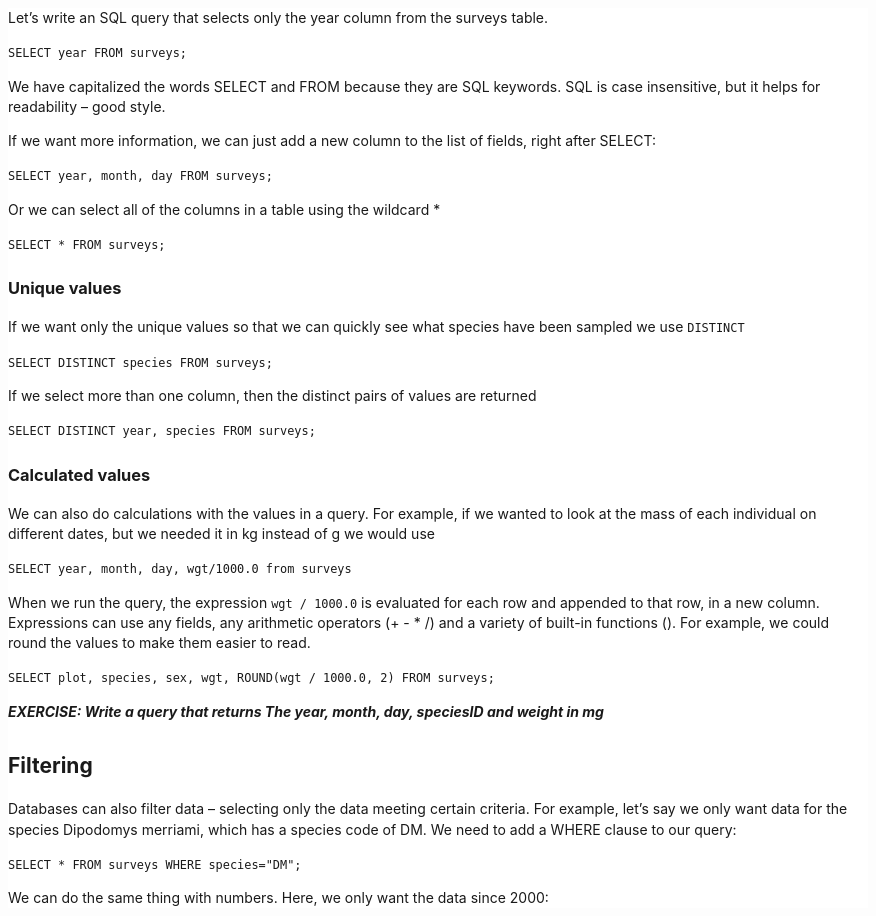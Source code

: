 Let’s write an SQL query that selects only the year column from the surveys
table.

    SELECT year FROM surveys;

We have capitalized the words SELECT and FROM because they are SQL keywords.
SQL is case insensitive, but it helps for readability – good style.

If we want more information, we can just add a new column to the list of fields,
right after SELECT:

    SELECT year, month, day FROM surveys;

Or we can select all of the columns in a table using the wildcard *

    SELECT * FROM surveys;

### Unique values

If we want only the unique values so that we can quickly see what species have
been sampled we use ``DISTINCT``

    SELECT DISTINCT species FROM surveys;

If we select more than one column, then the distinct pairs of values are
returned

    SELECT DISTINCT year, species FROM surveys;

### Calculated values

We can also do calculations with the values in a query.
For example, if we wanted to look at the mass of each individual
on different dates, but we needed it in kg instead of g we would use

    SELECT year, month, day, wgt/1000.0 from surveys

When we run the query, the expression ``wgt / 1000.0`` is evaluated for each row
and appended to that row, in a new column.  Expressions can use any fields, any
arithmetic operators (+ - * /) and a variety of built-in functions (). For
example, we could round the values to make them easier to read.

    SELECT plot, species, sex, wgt, ROUND(wgt / 1000.0, 2) FROM surveys;

***EXERCISE: Write a query that returns
             The year, month, day, speciesID and weight in mg***

Filtering
---------

Databases can also filter data – selecting only the data meeting certain
criteria.  For example, let’s say we only want data for the species Dipodomys
merriami, which has a species code of DM.  We need to add a WHERE clause to our
query:

    SELECT * FROM surveys WHERE species="DM";

We can do the same thing with numbers.
Here, we only want the data since 2000:
